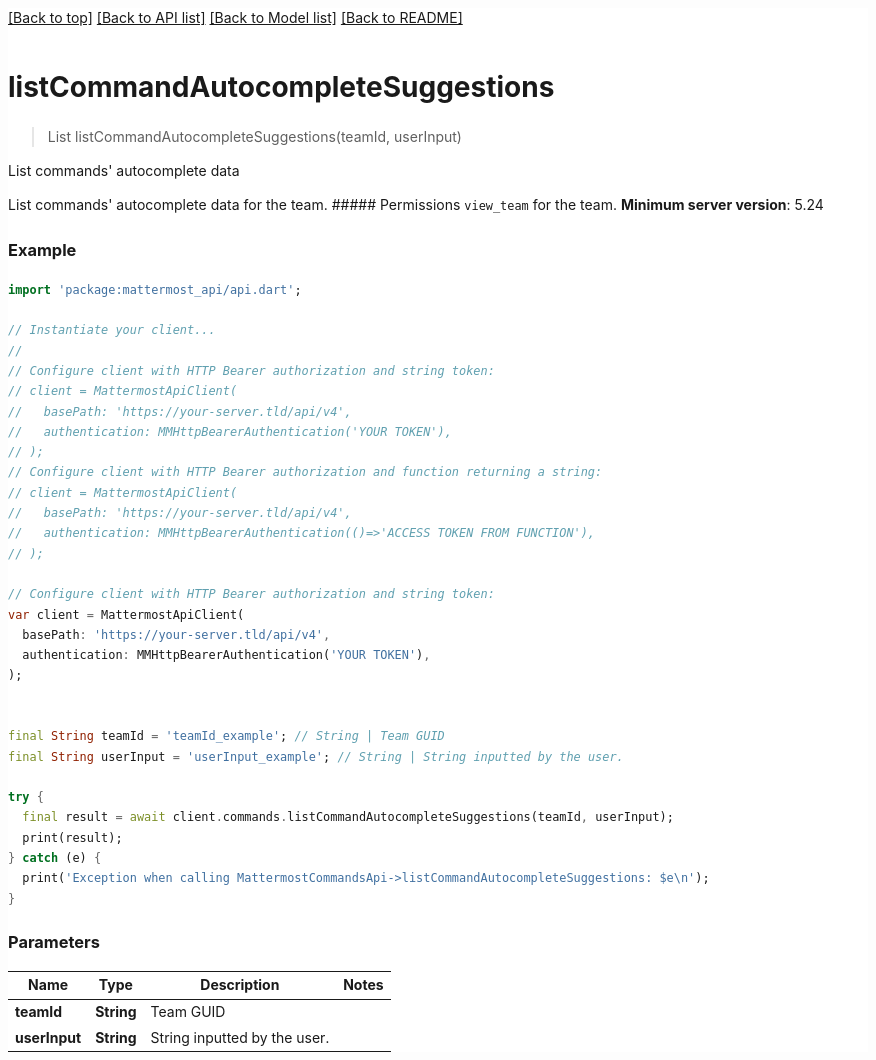 [[Back to top]](#) [[Back to API list]](../GENERATED_README.md#documentation-for-api-endpoints) [[Back to Model list]](../GENERATED_README.md#documentation-for-models) [[Back to README]](../GENERATED_README.md)

# **listCommandAutocompleteSuggestions**
> List<MMAutocompleteSuggestion> listCommandAutocompleteSuggestions(teamId, userInput)

List commands' autocomplete data

List commands' autocomplete data for the team. ##### Permissions `view_team` for the team. __Minimum server version__: 5.24 

### Example
```dart
import 'package:mattermost_api/api.dart';

// Instantiate your client...
//
// Configure client with HTTP Bearer authorization and string token:
// client = MattermostApiClient(
//   basePath: 'https://your-server.tld/api/v4',
//   authentication: MMHttpBearerAuthentication('YOUR TOKEN'),
// );
// Configure client with HTTP Bearer authorization and function returning a string:
// client = MattermostApiClient(
//   basePath: 'https://your-server.tld/api/v4',
//   authentication: MMHttpBearerAuthentication(()=>'ACCESS TOKEN FROM FUNCTION'),
// );

// Configure client with HTTP Bearer authorization and string token:
var client = MattermostApiClient(
  basePath: 'https://your-server.tld/api/v4',
  authentication: MMHttpBearerAuthentication('YOUR TOKEN'),
);


final String teamId = 'teamId_example'; // String | Team GUID
final String userInput = 'userInput_example'; // String | String inputted by the user.

try {
  final result = await client.commands.listCommandAutocompleteSuggestions(teamId, userInput);
  print(result);
} catch (e) {
  print('Exception when calling MattermostCommandsApi->listCommandAutocompleteSuggestions: $e\n');
}

```

### Parameters

Name | Type | Description  | Notes
------------- | ------------- | ------------- | -------------
 **teamId** | **String**| Team GUID | 
 **userInput** | **String**| String inputted by the user. | 
